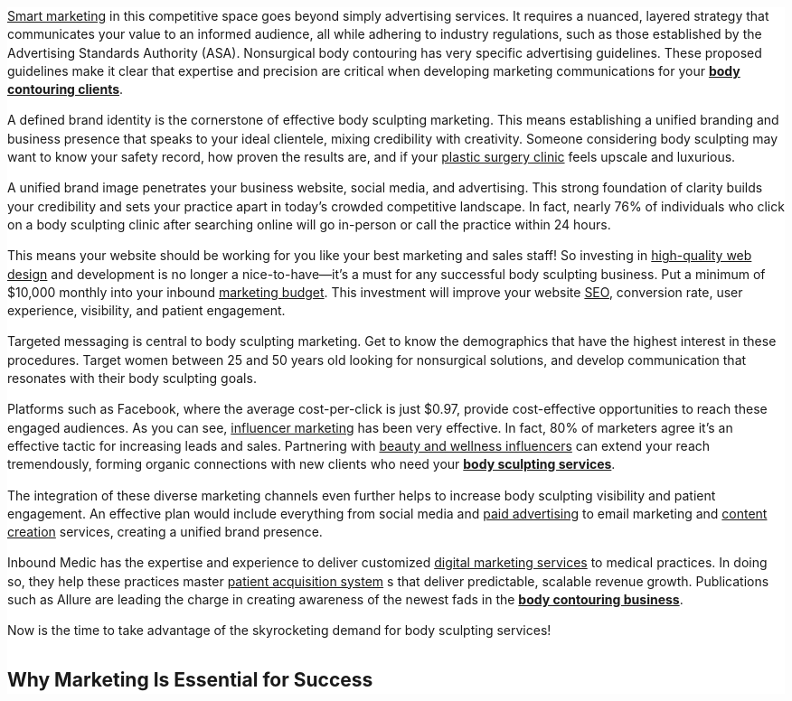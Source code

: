 [Smart marketing](https://www.hubspot.com/digital-marketing) in this competitive space goes beyond simply advertising services. It requires a nuanced, layered strategy that communicates your value to an informed audience, all while adhering to industry regulations, such as those established by the Advertising Standards Authority (ASA). Nonsurgical body contouring has very specific advertising guidelines. These proposed guidelines make it clear that expertise and precision are critical when developing marketing communications for your [**body contouring clients**](https://www.inboundmedic.com/blog/plastic-surgeon-seo/).

A defined brand identity is the cornerstone of effective body sculpting marketing. This means establishing a unified branding and business presence that speaks to your ideal clientele, mixing credibility with creativity. Someone considering body sculpting may want to know your safety record, how proven the results are, and if your [plastic surgery clinic](https://www.inboundmedic.com/) feels upscale and luxurious.

A unified brand image penetrates your business website, social media, and advertising. This strong foundation of clarity builds your credibility and sets your practice apart in today’s crowded competitive landscape. In fact, nearly 76% of individuals who click on a body sculpting clinic after searching online will go in-person or call the practice within 24 hours.

This means your website should be working for you like your best marketing and sales staff! So investing in [high-quality web design](https://www.inboundmedic.com/web-design-for-medical-practices) and development is no longer a nice-to-have—it’s a must for any successful body sculpting business. Put a minimum of $10,000 monthly into your inbound [marketing budget](https://www.inboundmedic.com/mommy-makeover-marketing-for-plastic-surgeons). This investment will improve your website [SEO](https://www.inboundmedic.com/blog/healthcare-website-design-company/), conversion rate, user experience, visibility, and patient engagement.

Targeted messaging is central to body sculpting marketing. Get to know the demographics that have the highest interest in these procedures. Target women between 25 and 50 years old looking for nonsurgical solutions, and develop communication that resonates with their body sculpting goals.

Platforms such as Facebook, where the average cost-per-click is just $0.97, provide cost-effective opportunities to reach these engaged audiences. As you can see, [influencer marketing](https://www.inboundmedic.com/blog/plastic-surgery-social-media-marketing/) has been very effective. In fact, 80% of marketers agree it’s an effective tactic for increasing leads and sales. Partnering with [beauty and wellness influencers](https://later.com/blog/micro-influencer-marketing/) can extend your reach tremendously, forming organic connections with new clients who need your [**body sculpting services**](https://www.inboundmedic.com/blog/plastic-surgery-web-design-services/).

The integration of these diverse marketing channels even further helps to increase body sculpting visibility and patient engagement. An effective plan would include everything from social media and [paid advertising](https://www.inboundmedic.com/blog/plastic-surgery-marketing/) to email marketing and [content creation](https://www.inboundmedic.com/costs-of-inbound-medical-marketing-services) services, creating a unified brand presence.

Inbound Medic has the expertise and experience to deliver customized [digital marketing services](https://www.inboundmedic.com/blog/best-plastic-surgery-marketing-agency/) to medical practices. In doing so, they help these practices master [patient acquisition system](https://www.inboundmedic.com/blog/patient-acquisition/) s that deliver predictable, scalable revenue growth. Publications such as Allure are leading the charge in creating awareness of the newest fads in the [**body contouring business**](https://www.inboundmedic.com/blog/plastic-surgery-digital-marketing/).

Now is the time to take advantage of the skyrocketing demand for body sculpting services!

## Why Marketing Is Essential for Success
